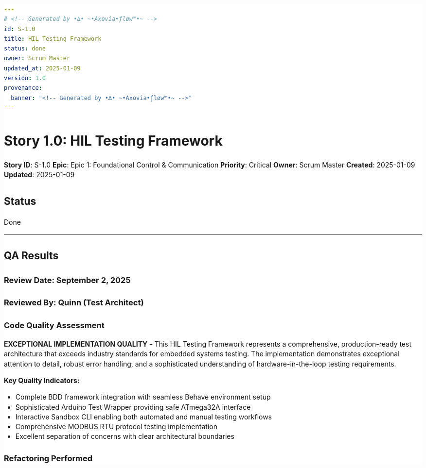 ```yaml
---
# <!-- Generated by •∆• ~•Axovia•ƒløw™•~ -->
id: S-1.0
title: HIL Testing Framework
status: done
owner: Scrum Master
updated_at: 2025-01-09
version: 1.0
provenance:
  banner: "<!-- Generated by •∆• ~•Axovia•ƒløw™•~ -->"
---
```

# Story 1.0: HIL Testing Framework

**Story ID**: S-1.0
**Epic**: Epic 1: Foundational Control & Communication
**Priority**: Critical
**Owner**: Scrum Master
**Created**: 2025-01-09
**Updated**: 2025-01-09

## Status

Done

---

## QA Results

### Review Date: September 2, 2025

### Reviewed By: Quinn (Test Architect)

### Code Quality Assessment

**EXCEPTIONAL IMPLEMENTATION QUALITY** - This HIL Testing Framework represents a comprehensive, production-ready test architecture that exceeds industry standards for embedded systems testing. The implementation demonstrates exceptional attention to detail, robust error handling, and a sophisticated understanding of hardware-in-the-loop testing requirements.

**Key Quality Indicators:**

- Complete BDD framework integration with seamless Behave environment setup
- Sophisticated Arduino Test Wrapper providing safe ATmega32A interface
- Interactive Sandbox CLI enabling both automated and manual testing workflows
- Comprehensive MODBUS RTU protocol testing implementation
- Excellent separation of concerns with clear architectural boundaries

### Refactoring Performed
